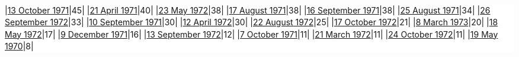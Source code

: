 |[13 October 1971](https://historichansard.net/hofreps/1971/19711013_reps_27_hor74/)|45|
|[21 April 1971](https://historichansard.net/hofreps/1971/19710421_reps_27_hor72/)|40|
|[23 May 1972](https://historichansard.net/hofreps/1972/19720523_reps_27_hor78/)|38|
|[17 August 1971](https://historichansard.net/hofreps/1971/19710817_reps_27_hor73/)|38|
|[16 September 1971](https://historichansard.net/hofreps/1971/19710916_reps_27_hor73/)|38|
|[25 August 1971](https://historichansard.net/hofreps/1971/19710825_reps_27_hor73/)|34|
|[26 September 1972](https://historichansard.net/hofreps/1972/19720926_reps_27_hor80/)|33|
|[10 September 1971](https://historichansard.net/hofreps/1971/19710910_reps_27_hor73/)|30|
|[12 April 1972](https://historichansard.net/hofreps/1972/19720412_reps_27_hor77/)|30|
|[22 August 1972](https://historichansard.net/hofreps/1972/19720822_reps_27_hor79/)|25|
|[17 October 1972](https://historichansard.net/hofreps/1972/19721017_reps_27_hor81/)|21|
|[8 March 1973](https://historichansard.net/hofreps/1973/19730308_reps_28_hor82/)|20|
|[18 May 1972](https://historichansard.net/hofreps/1972/19720518_reps_27_hor78/)|17|
|[9 December 1971](https://historichansard.net/hofreps/1971/19711209_reps_27_hor75/)|16|
|[13 September 1972](https://historichansard.net/hofreps/1972/19720913_reps_27_hor80/)|12|
|[7 October 1971](https://historichansard.net/hofreps/1971/19711007_reps_27_hor74/)|11|
|[21 March 1972](https://historichansard.net/hofreps/1972/19720321_reps_27_hor76/)|11|
|[24 October 1972](https://historichansard.net/hofreps/1972/19721024_reps_27_hor81/)|11|
|[19 May 1970](https://historichansard.net/hofreps/1970/19700519_reps_27_hor67/)|8|
